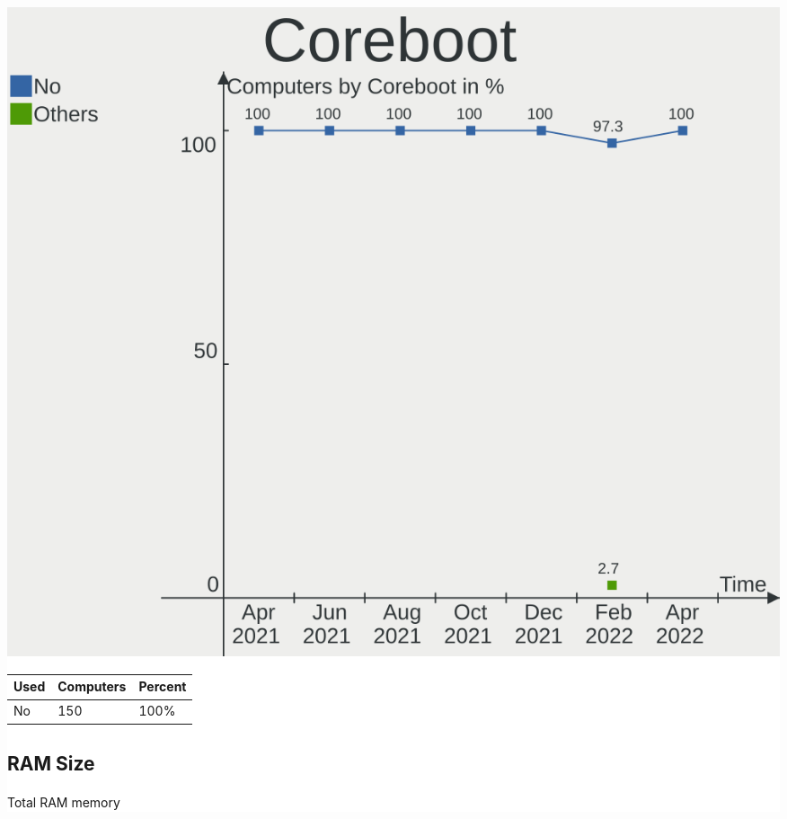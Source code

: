 ![Coreboot](./images/line_chart/node_coreboot.svg)

| Used | Computers | Percent |
|------|-----------|---------|
| No   | 150       | 100%    |

RAM Size
--------

Total RAM memory

